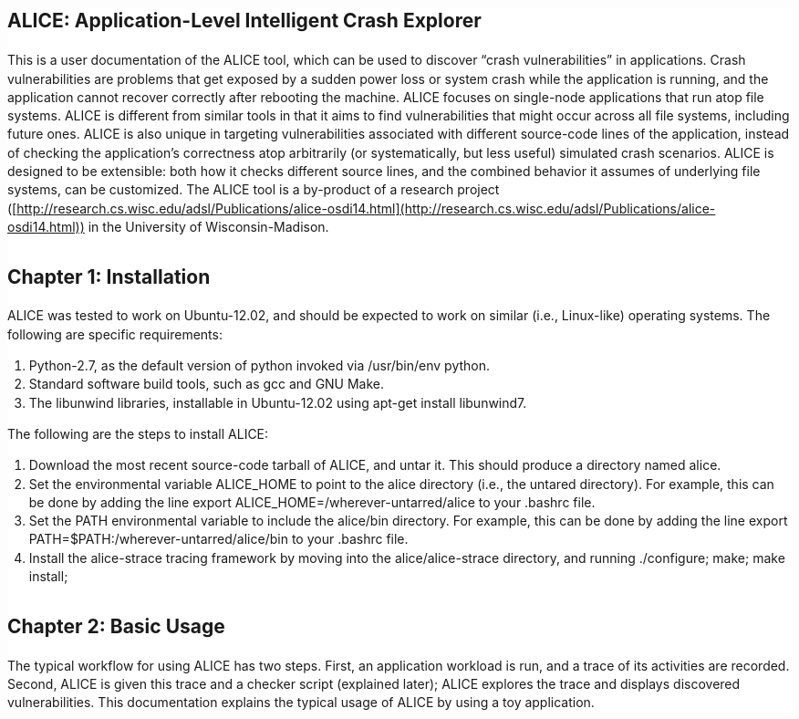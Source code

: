 ## ALICE: Application-Level Intelligent Crash Explorer

This is a user documentation of the ALICE tool, which can be used to
discover “crash vulnerabilities” in applications. Crash vulnerabilities
are problems that get exposed by a sudden power loss or system crash
while the application is running, and the application cannot recover
correctly after rebooting the machine. ALICE focuses on single-node
applications that run atop file systems. ALICE is different from similar
tools in that it aims to find vulnerabilities that might occur across
all file systems, including future ones. ALICE is also unique in
targeting vulnerabilities associated with different source-code lines of
the application, instead of checking the application’s correctness atop
arbitrarily (or systematically, but less useful) simulated crash
scenarios. ALICE is designed to be extensible: both how it checks
different source lines, and the combined behavior it assumes of
underlying file systems, can be customized. The ALICE tool is a
by-product of a research project
([http://research.cs.wisc.edu/adsl/Publications/alice-osdi14.html](http://research.cs.wisc.edu/adsl/Publications/alice-osdi14.html))
in the University of Wisconsin-Madison.

## Chapter 1: Installation

ALICE was tested to work on Ubuntu-12.02, and should be expected to work
on similar (i.e., Linux-like) operating systems. The following are
specific requirements:

 1. Python-2.7, as the default version of python invoked via
    /usr/bin/env python.
 2. Standard software build tools, such as gcc and GNU Make.
 3. The libunwind libraries, installable in Ubuntu-12.02 using apt-get
    install libunwind7.

The following are the steps to install ALICE:

 1. Download the most recent source-code tarball of ALICE, and untar it.
    This should produce a directory named alice.
 2. Set the environmental variable ALICE_HOME to point to the alice
    directory (i.e., the untared directory). For example, this can be
    done by adding the line export ALICE_HOME=/wherever-untarred/alice
    to your .bashrc file.
 3. Set the PATH environmental variable to include the alice/bin
    directory. For example, this can be done by adding the line export
    PATH=$PATH:/wherever-untarred/alice/bin to your .bashrc file.
 4. Install the alice-strace tracing framework by moving into the
    alice/alice-strace directory, and running ./configure; make; make
    install;

## Chapter 2: Basic Usage

The typical workflow for using ALICE has two steps. First, an
application workload is run, and a trace of its activities are recorded.
Second, ALICE is given this trace and a checker script (explained
later); ALICE explores the trace and displays discovered
vulnerabilities. This documentation explains the typical usage of ALICE
by using a toy application.
